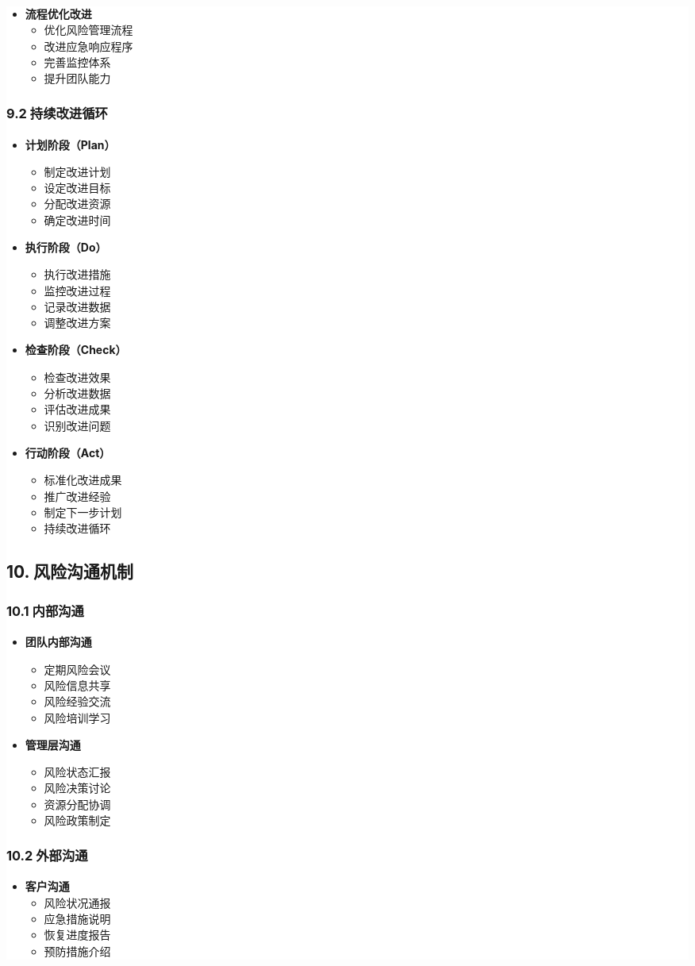 - **流程优化改进**
  - 优化风险管理流程
  - 改进应急响应程序
  - 完善监控体系
  - 提升团队能力

### 9.2 持续改进循环
- **计划阶段（Plan）**
  - 制定改进计划
  - 设定改进目标
  - 分配改进资源
  - 确定改进时间

- **执行阶段（Do）**
  - 执行改进措施
  - 监控改进过程
  - 记录改进数据
  - 调整改进方案

- **检查阶段（Check）**
  - 检查改进效果
  - 分析改进数据
  - 评估改进成果
  - 识别改进问题

- **行动阶段（Act）**
  - 标准化改进成果
  - 推广改进经验
  - 制定下一步计划
  - 持续改进循环

## 10. 风险沟通机制

### 10.1 内部沟通
- **团队内部沟通**
  - 定期风险会议
  - 风险信息共享
  - 风险经验交流
  - 风险培训学习

- **管理层沟通**
  - 风险状态汇报
  - 风险决策讨论
  - 资源分配协调
  - 风险政策制定

### 10.2 外部沟通
- **客户沟通**
  - 风险状况通报
  - 应急措施说明
  - 恢复进度报告
  - 预防措施介绍
